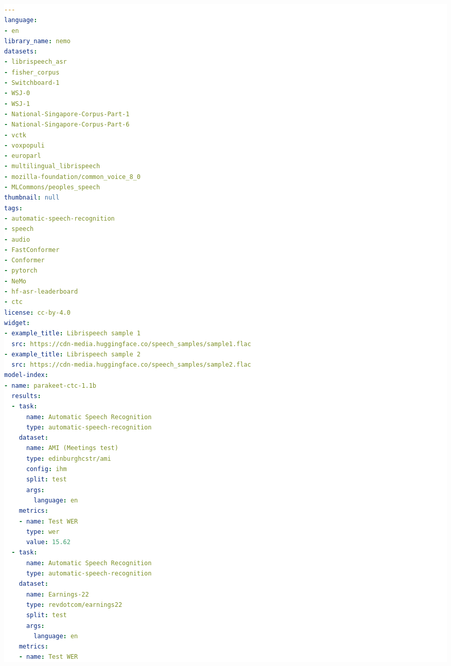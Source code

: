 ```yaml
---
language:
- en
library_name: nemo
datasets:
- librispeech_asr
- fisher_corpus
- Switchboard-1
- WSJ-0
- WSJ-1
- National-Singapore-Corpus-Part-1
- National-Singapore-Corpus-Part-6
- vctk
- voxpopuli
- europarl
- multilingual_librispeech
- mozilla-foundation/common_voice_8_0
- MLCommons/peoples_speech
thumbnail: null
tags:
- automatic-speech-recognition
- speech
- audio
- FastConformer
- Conformer
- pytorch
- NeMo
- hf-asr-leaderboard
- ctc
license: cc-by-4.0
widget:
- example_title: Librispeech sample 1
  src: https://cdn-media.huggingface.co/speech_samples/sample1.flac
- example_title: Librispeech sample 2
  src: https://cdn-media.huggingface.co/speech_samples/sample2.flac
model-index:
- name: parakeet-ctc-1.1b
  results:
  - task:
      name: Automatic Speech Recognition
      type: automatic-speech-recognition
    dataset:
      name: AMI (Meetings test)
      type: edinburghcstr/ami
      config: ihm
      split: test
      args:
        language: en
    metrics:
    - name: Test WER
      type: wer
      value: 15.62
  - task:
      name: Automatic Speech Recognition
      type: automatic-speech-recognition
    dataset:
      name: Earnings-22
      type: revdotcom/earnings22
      split: test
      args:
        language: en
    metrics:
    - name: Test WER
```